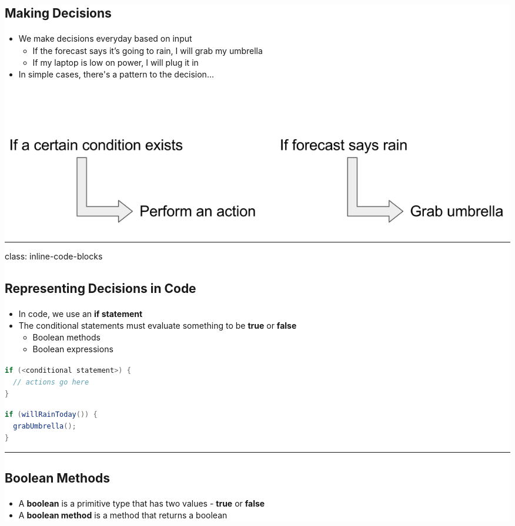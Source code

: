 ## Making Decisions

- We make decisions everyday based on input
    - If the forecast says it’s going to rain, I will grab my umbrella
    - If my laptop is low on power, I will plug it in
- In simple cases, there's a pattern to the decision...


<img class="img-responsive" title="Decisions pattern" src="images/making-decisions.png" style="margin-top:75px;" />

---
class: inline-code-blocks

## Representing Decisions in Code

- In code, we use an **if statement**
- The conditional statements must evaluate something to be **true** or **false**
  - Boolean methods
  - Boolean expressions

```java
if (<conditional statement>) {
  // actions go here
}
```

```java
if (willRainToday()) {
  grabUmbrella();
}
```


---

## Boolean Methods

- A **boolean** is a primitive type that has two values - **true** or **false**
- A **boolean method** is a method that returns a boolean
